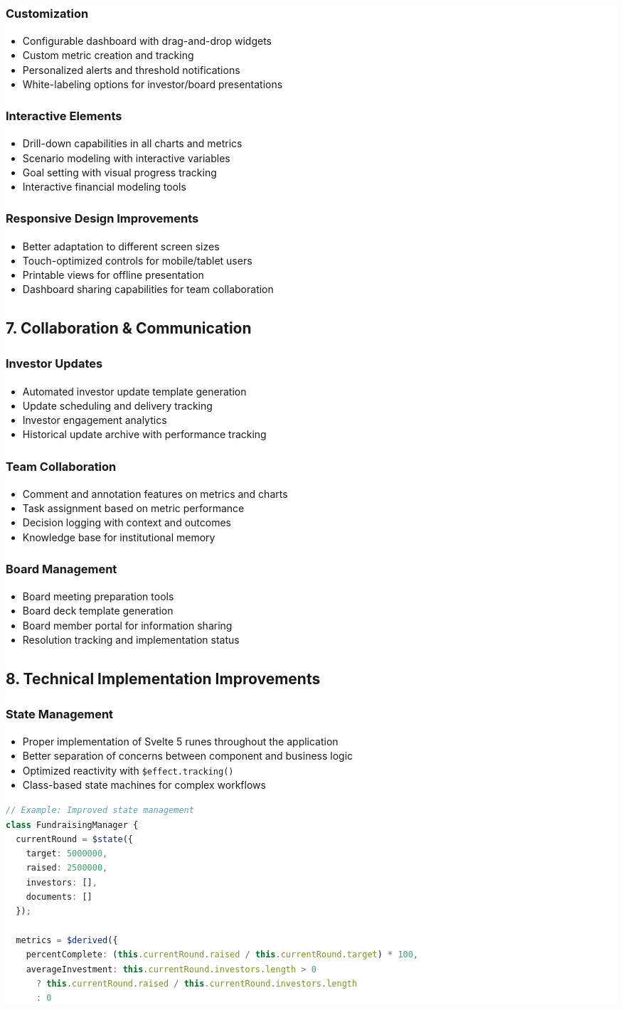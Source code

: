 ### Customization
- Configurable dashboard with drag-and-drop widgets
- Custom metric creation and tracking
- Personalized alerts and threshold notifications
- White-labeling options for investor/board presentations

### Interactive Elements
- Drill-down capabilities in all charts and metrics
- Scenario modeling with interactive variables
- Goal setting with visual progress tracking
- Interactive financial modeling tools

### Responsive Design Improvements
- Better adaptation to different screen sizes
- Touch-optimized controls for mobile/tablet users
- Printable views for offline presentation
- Dashboard sharing capabilities for team collaboration

## 7. Collaboration & Communication

### Investor Updates
- Automated investor update template generation
- Update scheduling and delivery tracking
- Investor engagement analytics
- Historical update archive with performance tracking

### Team Collaboration
- Comment and annotation features on metrics and charts
- Task assignment based on metric performance
- Decision logging with context and outcomes
- Knowledge base for institutional memory

### Board Management
- Board meeting preparation tools
- Board deck template generation
- Board member portal for information sharing
- Resolution tracking and implementation status

## 8. Technical Implementation Improvements

### State Management
- Proper implementation of Svelte 5 runes throughout the application
- Better separation of concerns between component and business logic
- Optimized reactivity with `$effect.tracking()`
- Class-based state machines for complex workflows

```typescript
// Example: Improved state management
class FundraisingManager {
  currentRound = $state({
    target: 5000000,
    raised: 2500000,
    investors: [],
    documents: []
  });
  
  metrics = $derived({
    percentComplete: (this.currentRound.raised / this.currentRound.target) * 100,
    averageInvestment: this.currentRound.investors.length > 0 
      ? this.currentRound.raised / this.currentRound.investors.length 
      : 0
```